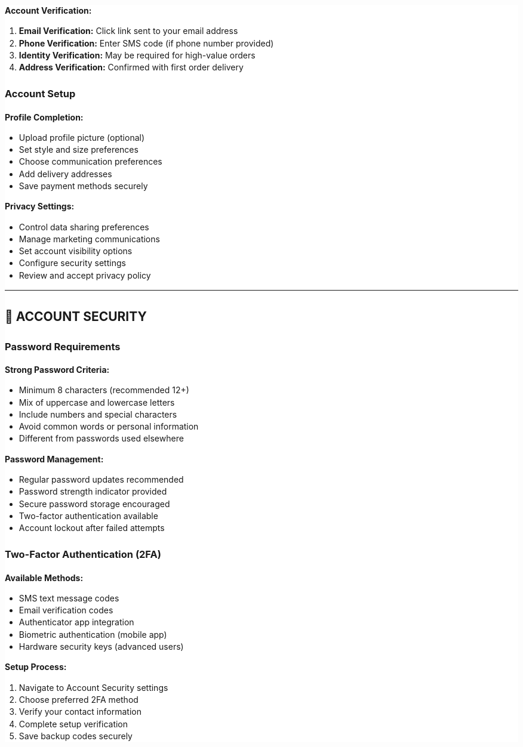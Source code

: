 **Account Verification:**
1. **Email Verification:** Click link sent to your email address
2. **Phone Verification:** Enter SMS code (if phone number provided)
3. **Identity Verification:** May be required for high-value orders
4. **Address Verification:** Confirmed with first order delivery

### **Account Setup**

**Profile Completion:**
- Upload profile picture (optional)
- Set style and size preferences
- Choose communication preferences
- Add delivery addresses
- Save payment methods securely

**Privacy Settings:**
- Control data sharing preferences
- Manage marketing communications
- Set account visibility options
- Configure security settings
- Review and accept privacy policy

---

## **🔐 ACCOUNT SECURITY**

### **Password Requirements**

**Strong Password Criteria:**
- Minimum 8 characters (recommended 12+)
- Mix of uppercase and lowercase letters
- Include numbers and special characters
- Avoid common words or personal information
- Different from passwords used elsewhere

**Password Management:**
- Regular password updates recommended
- Password strength indicator provided
- Secure password storage encouraged
- Two-factor authentication available
- Account lockout after failed attempts

### **Two-Factor Authentication (2FA)**

**Available Methods:**
- SMS text message codes
- Email verification codes
- Authenticator app integration
- Biometric authentication (mobile app)
- Hardware security keys (advanced users)

**Setup Process:**
1. Navigate to Account Security settings
2. Choose preferred 2FA method
3. Verify your contact information
4. Complete setup verification
5. Save backup codes securely
